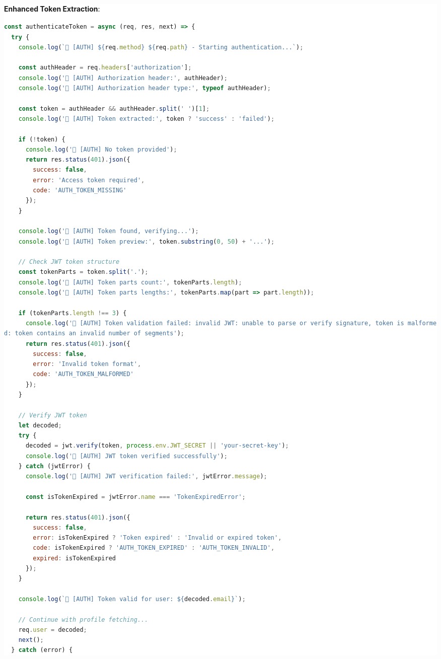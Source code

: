 **Enhanced Token Extraction**:
```javascript
const authenticateToken = async (req, res, next) => {
  try {
    console.log(`🔐 [AUTH] ${req.method} ${req.path} - Starting authentication...`);
    
    const authHeader = req.headers['authorization'];
    console.log('🔐 [AUTH] Authorization header:', authHeader);
    console.log('🔐 [AUTH] Authorization header type:', typeof authHeader);
    
    const token = authHeader && authHeader.split(' ')[1];
    console.log('🔐 [AUTH] Token extracted:', token ? 'success' : 'failed');

    if (!token) {
      console.log('🔐 [AUTH] No token provided');
      return res.status(401).json({
        success: false,
        error: 'Access token required',
        code: 'AUTH_TOKEN_MISSING'
      });
    }

    console.log('🔐 [AUTH] Token found, verifying...');
    console.log('🔐 [AUTH] Token preview:', token.substring(0, 50) + '...');

    // Check JWT token structure
    const tokenParts = token.split('.');
    console.log('🔐 [AUTH] Token parts count:', tokenParts.length);
    console.log('🔐 [AUTH] Token parts lengths:', tokenParts.map(part => part.length));
    
    if (tokenParts.length !== 3) {
      console.log('🔐 [AUTH] Token validation failed: invalid JWT: unable to parse or verify signature, token is malformed: token contains an invalid number of segments');
      return res.status(401).json({
        success: false,
        error: 'Invalid token format',
        code: 'AUTH_TOKEN_MALFORMED'
      });
    }

    // Verify JWT token
    let decoded;
    try {
      decoded = jwt.verify(token, process.env.JWT_SECRET || 'your-secret-key');
      console.log('🔐 [AUTH] JWT token verified successfully');
    } catch (jwtError) {
      console.log('🔐 [AUTH] JWT verification failed:', jwtError.message);
      
      const isTokenExpired = jwtError.name === 'TokenExpiredError';
      
      return res.status(401).json({
        success: false,
        error: isTokenExpired ? 'Token expired' : 'Invalid or expired token',
        code: isTokenExpired ? 'AUTH_TOKEN_EXPIRED' : 'AUTH_TOKEN_INVALID',
        expired: isTokenExpired
      });
    }

    console.log(`🔐 [AUTH] Token valid for user: ${decoded.email}`);
    
    // Continue with profile fetching...
    req.user = decoded;
    next();
  } catch (error) {
```